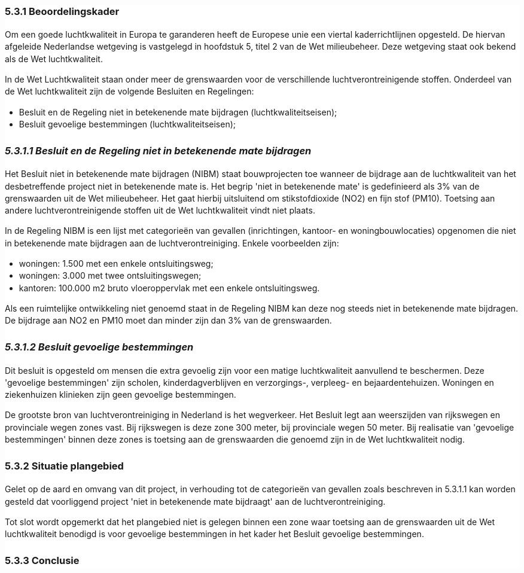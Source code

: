 ### **5.3.1 Beoordelingskader**

Om een goede luchtkwaliteit in Europa te garanderen heeft de Europese unie een viertal kaderrichtlijnen opgesteld. De hiervan afgeleide Nederlandse wetgeving is vastgelegd in hoofdstuk 5, titel 2 van de Wet milieubeheer. Deze wetgeving staat ook bekend als de Wet luchtkwaliteit.

In de Wet Luchtkwaliteit staan onder meer de grenswaarden voor de verschillende luchtverontreinigende stoffen. Onderdeel van de Wet luchtkwaliteit zijn de volgende Besluiten en Regelingen:

- Besluit en de Regeling niet in betekenende mate bijdragen (luchtkwaliteitseisen);
- Besluit gevoelige bestemmingen (luchtkwaliteitseisen);

### *5.3.1.1 Besluit en de Regeling niet in betekenende mate bijdragen*

Het Besluit niet in betekenende mate bijdragen (NIBM) staat bouwprojecten toe wanneer de bijdrage aan de luchtkwaliteit van het desbetreffende project niet in betekenende mate is. Het begrip 'niet in betekenende mate' is gedefinieerd als 3% van de grenswaarden uit de Wet milieubeheer. Het gaat hierbij uitsluitend om stikstofdioxide (NO2) en fijn stof (PM10). Toetsing aan andere luchtverontreinigende stoffen uit de Wet luchtkwaliteit vindt niet plaats.

In de Regeling NIBM is een lijst met categorieën van gevallen (inrichtingen, kantoor- en woningbouwlocaties) opgenomen die niet in betekenende mate bijdragen aan de luchtverontreiniging. Enkele voorbeelden zijn:

- woningen: 1.500 met een enkele ontsluitingsweg;
- woningen: 3.000 met twee ontsluitingswegen;
- kantoren: 100.000 m2 bruto vloeroppervlak met een enkele ontsluitingsweg.

Als een ruimtelijke ontwikkeling niet genoemd staat in de Regeling NIBM kan deze nog steeds niet in betekenende mate bijdragen. De bijdrage aan NO2 en PM10 moet dan minder zijn dan 3% van de grenswaarden.

### *5.3.1.2 Besluit gevoelige bestemmingen*

Dit besluit is opgesteld om mensen die extra gevoelig zijn voor een matige luchtkwaliteit aanvullend te beschermen. Deze 'gevoelige bestemmingen' zijn scholen, kinderdagverblijven en verzorgings-, verpleeg- en bejaardentehuizen. Woningen en ziekenhuizen klinieken zijn geen gevoelige bestemmingen.

De grootste bron van luchtverontreiniging in Nederland is het wegverkeer. Het Besluit legt aan weerszijden van rijkswegen en provinciale wegen zones vast. Bij rijkswegen is deze zone 300 meter, bij provinciale wegen 50 meter. Bij realisatie van 'gevoelige bestemmingen' binnen deze zones is toetsing aan de grenswaarden die genoemd zijn in de Wet luchtkwaliteit nodig.

### **5.3.2 Situatie plangebied**

Gelet op de aard en omvang van dit project, in verhouding tot de categorieën van gevallen zoals beschreven in 5.3.1.1 kan worden gesteld dat voorliggend project 'niet in betekenende mate bijdraagt' aan de luchtverontreiniging.

Tot slot wordt opgemerkt dat het plangebied niet is gelegen binnen een zone waar toetsing aan de grenswaarden uit de Wet luchtkwaliteit benodigd is voor gevoelige bestemmingen in het kader het Besluit gevoelige bestemmingen.

### **5.3.3 Conclusie**
